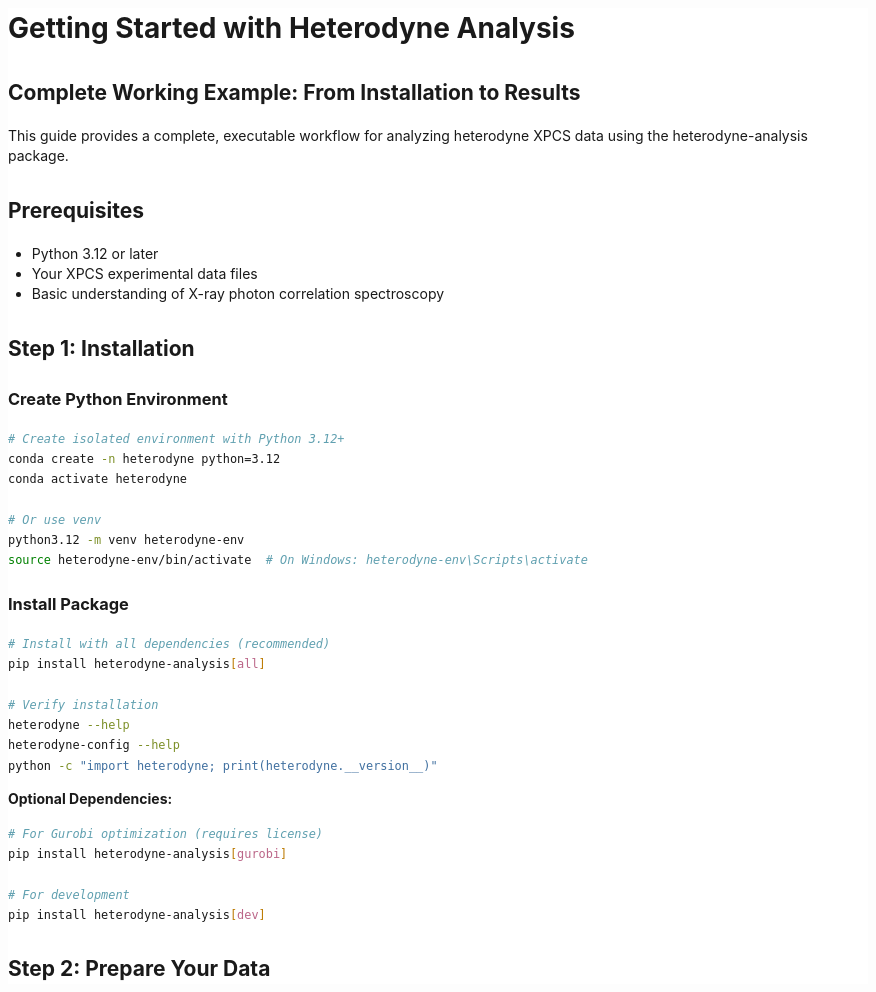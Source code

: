 # Getting Started with Heterodyne Analysis

## Complete Working Example: From Installation to Results

This guide provides a complete, executable workflow for analyzing heterodyne XPCS data
using the heterodyne-analysis package.

## Prerequisites

- Python 3.12 or later
- Your XPCS experimental data files
- Basic understanding of X-ray photon correlation spectroscopy

## Step 1: Installation

### Create Python Environment

```bash
# Create isolated environment with Python 3.12+
conda create -n heterodyne python=3.12
conda activate heterodyne

# Or use venv
python3.12 -m venv heterodyne-env
source heterodyne-env/bin/activate  # On Windows: heterodyne-env\Scripts\activate
```

### Install Package

```bash
# Install with all dependencies (recommended)
pip install heterodyne-analysis[all]

# Verify installation
heterodyne --help
heterodyne-config --help
python -c "import heterodyne; print(heterodyne.__version__)"
```

**Optional Dependencies:**

```bash
# For Gurobi optimization (requires license)
pip install heterodyne-analysis[gurobi]

# For development
pip install heterodyne-analysis[dev]
```

## Step 2: Prepare Your Data
